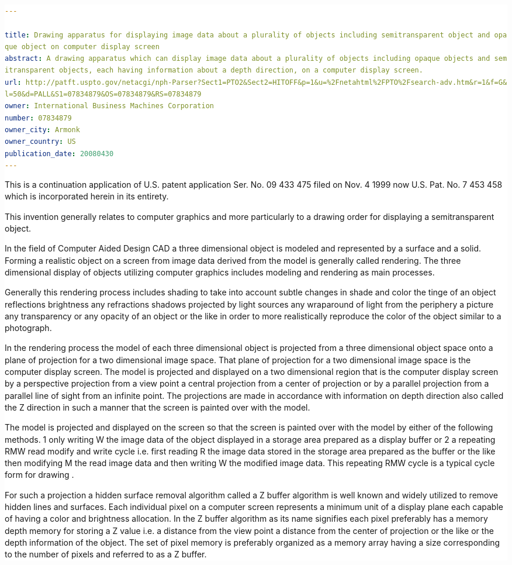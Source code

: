 ```yaml
---

title: Drawing apparatus for displaying image data about a plurality of objects including semitransparent object and opaque object on computer display screen
abstract: A drawing apparatus which can display image data about a plurality of objects including opaque objects and semitransparent objects, each having information about a depth direction, on a computer display screen.
url: http://patft.uspto.gov/netacgi/nph-Parser?Sect1=PTO2&Sect2=HITOFF&p=1&u=%2Fnetahtml%2FPTO%2Fsearch-adv.htm&r=1&f=G&l=50&d=PALL&S1=07834879&OS=07834879&RS=07834879
owner: International Business Machines Corporation
number: 07834879
owner_city: Armonk
owner_country: US
publication_date: 20080430
---
```

This is a continuation application of U.S. patent application Ser. No. 09 433 475 filed on Nov. 4 1999 now U.S. Pat. No. 7 453 458 which is incorporated herein in its entirety.

This invention generally relates to computer graphics and more particularly to a drawing order for displaying a semitransparent object.

In the field of Computer Aided Design CAD a three dimensional object is modeled and represented by a surface and a solid. Forming a realistic object on a screen from image data derived from the model is generally called rendering. The three dimensional display of objects utilizing computer graphics includes modeling and rendering as main processes.

Generally this rendering process includes shading to take into account subtle changes in shade and color the tinge of an object reflections brightness any refractions shadows projected by light sources any wraparound of light from the periphery a picture any transparency or any opacity of an object or the like in order to more realistically reproduce the color of the object similar to a photograph.

In the rendering process the model of each three dimensional object is projected from a three dimensional object space onto a plane of projection for a two dimensional image space. That plane of projection for a two dimensional image space is the computer display screen. The model is projected and displayed on a two dimensional region that is the computer display screen by a perspective projection from a view point a central projection from a center of projection or by a parallel projection from a parallel line of sight from an infinite point. The projections are made in accordance with information on depth direction also called the Z direction in such a manner that the screen is painted over with the model.

The model is projected and displayed on the screen so that the screen is painted over with the model by either of the following methods. 1 only writing W the image data of the object displayed in a storage area prepared as a display buffer or 2 a repeating RMW read modify and write cycle i.e. first reading R the image data stored in the storage area prepared as the buffer or the like then modifying M the read image data and then writing W the modified image data. This repeating RMW cycle is a typical cycle form for drawing .

For such a projection a hidden surface removal algorithm called a Z buffer algorithm is well known and widely utilized to remove hidden lines and surfaces. Each individual pixel on a computer screen represents a minimum unit of a display plane each capable of having a color and brightness allocation. In the Z buffer algorithm as its name signifies each pixel preferably has a memory depth memory for storing a Z value i.e. a distance from the view point a distance from the center of projection or the like or the depth information of the object. The set of pixel memory is preferably organized as a memory array having a size corresponding to the number of pixels and referred to as a Z buffer.
